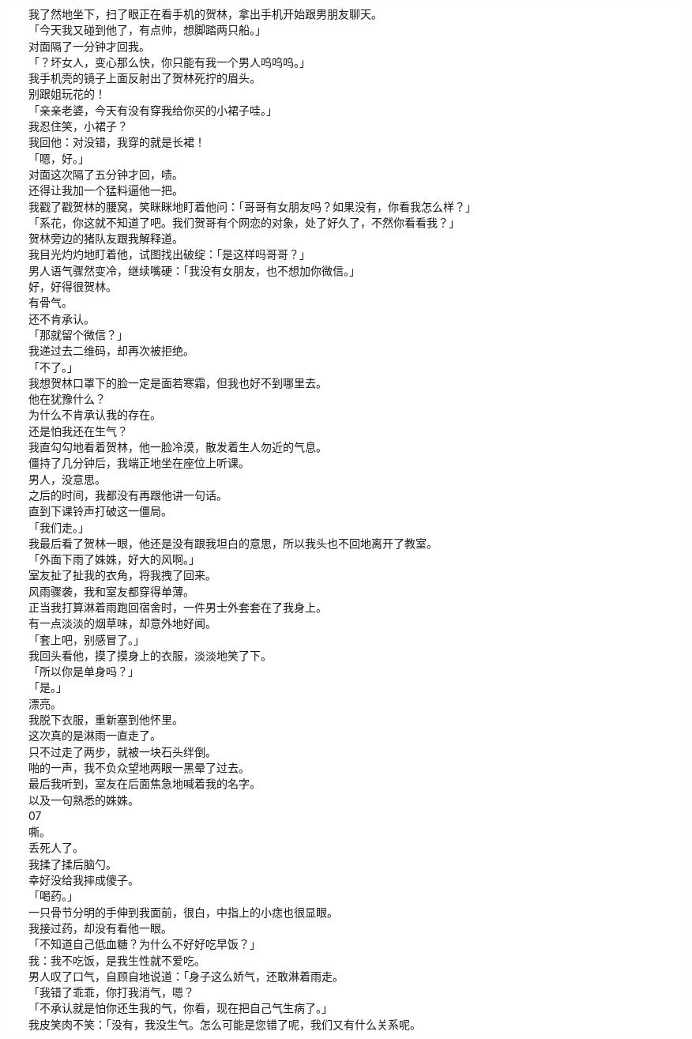 &emsp;&emsp;我了然地坐下，扫了眼正在看手机的贺林，拿出手机开始跟男朋友聊天。  
&emsp;&emsp;「今天我又碰到他了，有点帅，想脚踏两只船。」  
&emsp;&emsp;对面隔了一分钟才回我。  
&emsp;&emsp;「？坏女人，变心那么快，你只能有我一个男人呜呜呜。」  
&emsp;&emsp;我手机壳的镜子上面反射出了贺林死拧的眉头。  
&emsp;&emsp;别跟姐玩花的！  
&emsp;&emsp;「亲亲老婆，今天有没有穿我给你买的小裙子哇。」  
&emsp;&emsp;我忍住笑，小裙子？  
&emsp;&emsp;我回他：对没错，我穿的就是长裙！  
&emsp;&emsp;「嗯，好。」  
&emsp;&emsp;对面这次隔了五分钟才回，啧。  
&emsp;&emsp;还得让我加一个猛料逼他一把。  
&emsp;&emsp;我戳了戳贺林的腰窝，笑眯眯地盯着他问：「哥哥有女朋友吗？如果没有，你看我怎么样？」  
&emsp;&emsp;「系花，你这就不知道了吧。我们贺哥有个网恋的对象，处了好久了，不然你看看我？」  
&emsp;&emsp;贺林旁边的猪队友跟我解释道。  
&emsp;&emsp;我目光灼灼地盯着他，试图找出破绽：「是这样吗哥哥？」  
&emsp;&emsp;男人语气骤然变冷，继续嘴硬：「我没有女朋友，也不想加你微信。」  
&emsp;&emsp;好，好得很贺林。  
&emsp;&emsp;有骨气。  
&emsp;&emsp;还不肯承认。  
&emsp;&emsp;「那就留个微信？」  
&emsp;&emsp;我递过去二维码，却再次被拒绝。  
&emsp;&emsp;「不了。」  
&emsp;&emsp;我想贺林口罩下的脸一定是面若寒霜，但我也好不到哪里去。  
&emsp;&emsp;他在犹豫什么？  
&emsp;&emsp;为什么不肯承认我的存在。  
&emsp;&emsp;还是怕我还在生气？  
&emsp;&emsp;我直勾勾地看着贺林，他一脸冷漠，散发着生人勿近的气息。  
&emsp;&emsp;僵持了几分钟后，我端正地坐在座位上听课。  
&emsp;&emsp;男人，没意思。  
&emsp;&emsp;之后的时间，我都没有再跟他讲一句话。  
&emsp;&emsp;直到下课铃声打破这一僵局。  
&emsp;&emsp;「我们走。」  
&emsp;&emsp;我最后看了贺林一眼，他还是没有跟我坦白的意思，所以我头也不回地离开了教室。  
&emsp;&emsp;「外面下雨了姝姝，好大的风啊。」  
&emsp;&emsp;室友扯了扯我的衣角，将我拽了回来。  
&emsp;&emsp;风雨骤袭，我和室友都穿得单薄。  
&emsp;&emsp;正当我打算淋着雨跑回宿舍时，一件男士外套套在了我身上。  
&emsp;&emsp;有一点淡淡的烟草味，却意外地好闻。  
&emsp;&emsp;「套上吧，别感冒了。」  
&emsp;&emsp;我回头看他，摸了摸身上的衣服，淡淡地笑了下。  
&emsp;&emsp;「所以你是单身吗？」  
&emsp;&emsp;「是。」  
&emsp;&emsp;漂亮。  
&emsp;&emsp;我脱下衣服，重新塞到他怀里。  
&emsp;&emsp;这次真的是淋雨一直走了。  
&emsp;&emsp;只不过走了两步，就被一块石头绊倒。  
&emsp;&emsp;啪的一声，我不负众望地两眼一黑晕了过去。  
&emsp;&emsp;最后我听到，室友在后面焦急地喊着我的名字。  
&emsp;&emsp;以及一句熟悉的姝姝。  
&emsp;&emsp;07  
&emsp;&emsp;嘶。  
&emsp;&emsp;丢死人了。  
&emsp;&emsp;我揉了揉后脑勺。  
&emsp;&emsp;幸好没给我摔成傻子。  
&emsp;&emsp;「喝药。」  
&emsp;&emsp;一只骨节分明的手伸到我面前，很白，中指上的小痣也很显眼。  
&emsp;&emsp;我接过药，却没有看他一眼。  
&emsp;&emsp;「不知道自己低血糖？为什么不好好吃早饭？」  
&emsp;&emsp;我：我不吃饭，是我生性就不爱吃。  
&emsp;&emsp;男人叹了口气，自顾自地说道：「身子这么娇气，还敢淋着雨走。  
&emsp;&emsp;「我错了乖乖，你打我消气，嗯？  
&emsp;&emsp;「不承认就是怕你还生我的气，你看，现在把自己气生病了。」  
&emsp;&emsp;我皮笑肉不笑：「没有，我没生气。怎么可能是您错了呢，我们又有什么关系呢。  